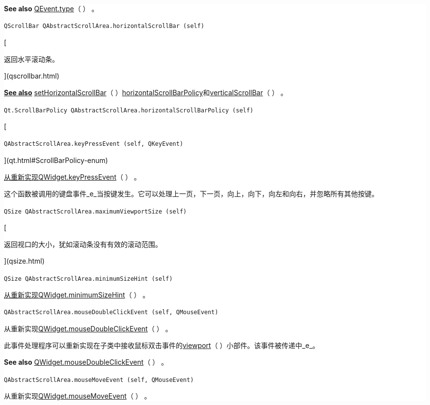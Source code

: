 **See also** [QEvent.type](qevent.html#type)（ ） 。

```
QScrollBar QAbstractScrollArea.horizontalScrollBar (self)
```

[

返回水平滚动条。

](qscrollbar.html)

[**See also**](qscrollbar.html) [setHorizontalScrollBar](qabstractscrollarea.html#setHorizontalScrollBar)（ ）[horizontalScrollBarPolicy](qabstractscrollarea.html#horizontalScrollBarPolicy-prop)和[verticalScrollBar](qabstractscrollarea.html#verticalScrollBar)（ ） 。

```
Qt.ScrollBarPolicy QAbstractScrollArea.horizontalScrollBarPolicy (self)
```

[

```
QAbstractScrollArea.keyPressEvent (self, QKeyEvent)
```

](qt.html#ScrollBarPolicy-enum)

[从重新实现](qt.html#ScrollBarPolicy-enum)[QWidget.keyPressEvent](qwidget.html#keyPressEvent)（ ） 。

这个函数被调用的键盘事件_e_当按键发生。它可以处理上一页，下一页，向上，向下，向左和向右，并忽略所有其他按键。

```
QSize QAbstractScrollArea.maximumViewportSize (self)
```

[

返回视口的大小，犹如滚动条没有有效的滚动范围。

](qsize.html)

```
QSize QAbstractScrollArea.minimumSizeHint (self)
```

[](qsize.html)

[从重新实现](qsize.html)[QWidget.minimumSizeHint](qwidget.html#minimumSizeHint-prop)（ ） 。

```
QAbstractScrollArea.mouseDoubleClickEvent (self, QMouseEvent)
```

从重新实现[QWidget.mouseDoubleClickEvent](qwidget.html#mouseDoubleClickEvent)（ ） 。

此事件处理程序可以重新实现在子类中接收鼠标双击事件的[viewport](qabstractscrollarea.html#viewport)（ ）小部件。该事件被传递中_e_。

**See also** [QWidget.mouseDoubleClickEvent](qwidget.html#mouseDoubleClickEvent)（ ） 。

```
QAbstractScrollArea.mouseMoveEvent (self, QMouseEvent)
```

从重新实现[QWidget.mouseMoveEvent](qwidget.html#mouseMoveEvent)（ ） 。
